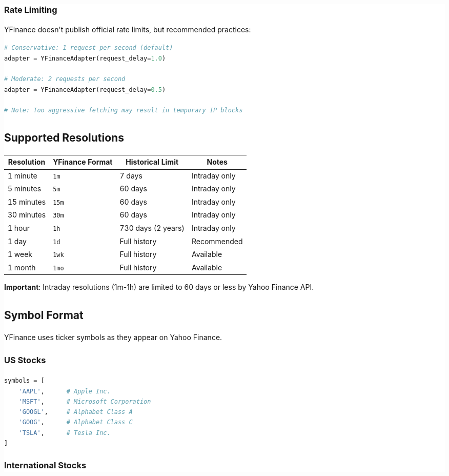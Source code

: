 ### Rate Limiting

YFinance doesn't publish official rate limits, but recommended practices:

```python
# Conservative: 1 request per second (default)
adapter = YFinanceAdapter(request_delay=1.0)

# Moderate: 2 requests per second
adapter = YFinanceAdapter(request_delay=0.5)

# Note: Too aggressive fetching may result in temporary IP blocks
```

## Supported Resolutions

| Resolution | YFinance Format | Historical Limit | Notes |
|-----------|----------------|------------------|-------|
| 1 minute | `1m` | 7 days | Intraday only |
| 5 minutes | `5m` | 60 days | Intraday only |
| 15 minutes | `15m` | 60 days | Intraday only |
| 30 minutes | `30m` | 60 days | Intraday only |
| 1 hour | `1h` | 730 days (2 years) | Intraday only |
| 1 day | `1d` | Full history | Recommended |
| 1 week | `1wk` | Full history | Available |
| 1 month | `1mo` | Full history | Available |

**Important**: Intraday resolutions (1m-1h) are limited to 60 days or less by Yahoo Finance API.

## Symbol Format

YFinance uses ticker symbols as they appear on Yahoo Finance.

### US Stocks

```python
symbols = [
    'AAPL',      # Apple Inc.
    'MSFT',      # Microsoft Corporation
    'GOOGL',     # Alphabet Class A
    'GOOG',      # Alphabet Class C
    'TSLA',      # Tesla Inc.
]
```

### International Stocks
